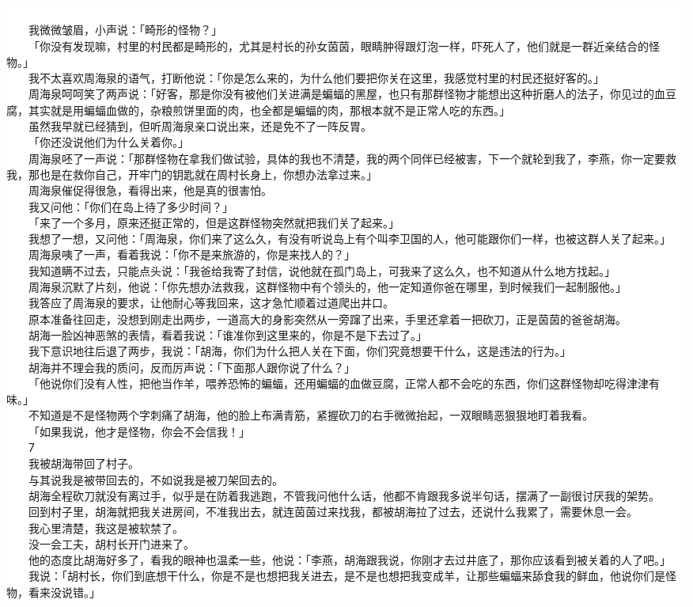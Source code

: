 <br>   
&emsp;&emsp;我微微皱眉，小声说：「畸形的怪物？」  
<br>   
&emsp;&emsp;「你没有发现嘛，村里的村民都是畸形的，尤其是村长的孙女茵茵，眼睛肿得跟灯泡一样，吓死人了，他们就是一群近亲结合的怪物。」  
<br>   
&emsp;&emsp;我不太喜欢周海泉的语气，打断他说：「你是怎么来的，为什么他们要把你关在这里，我感觉村里的村民还挺好客的。」  
<br>   
&emsp;&emsp;周海泉呵呵笑了两声说：「好客，那是你没有被他们关进满是蝙蝠的黑屋，也只有那群怪物才能想出这种折磨人的法子，你见过的血豆腐，其实就是用蝙蝠血做的，杂粮煎饼里面的肉，也全都是蝙蝠的肉，那根本就不是正常人吃的东西。」  
<br>   
&emsp;&emsp;虽然我早就已经猜到，但听周海泉亲口说出来，还是免不了一阵反胃。  
<br>   
&emsp;&emsp;「你还没说他们为什么关着你。」  
<br>   
&emsp;&emsp;周海泉呸了一声说：「那群怪物在拿我们做试验，具体的我也不清楚，我的两个同伴已经被害，下一个就轮到我了，李燕，你一定要救我，那也是在救你自己，开牢门的钥匙就在周村长身上，你想办法拿过来。」  
<br>   
&emsp;&emsp;周海泉催促得很急，看得出来，他是真的很害怕。  
<br>   
&emsp;&emsp;我又问他：「你们在岛上待了多少时间？」  
<br>   
&emsp;&emsp;「来了一个多月，原来还挺正常的，但是这群怪物突然就把我们关了起来。」  
<br>   
&emsp;&emsp;我想了一想，又问他：「周海泉，你们来了这么久，有没有听说岛上有个叫李卫国的人，他可能跟你们一样，也被这群人关了起来。」  
<br>   
&emsp;&emsp;周海泉咦了一声，看着我说：「你不是来旅游的，你是来找人的？」  
<br>   
&emsp;&emsp;我知道瞒不过去，只能点头说：「我爸给我寄了封信，说他就在孤门岛上，可我来了这么久，也不知道从什么地方找起。」  
<br>   
&emsp;&emsp;周海泉沉默了片刻，他说：「你先想办法救我，这群怪物中有个领头的，他一定知道你爸在哪里，到时候我们一起制服他。」  
<br>   
&emsp;&emsp;我答应了周海泉的要求，让他耐心等我回来，这才急忙顺着过道爬出井口。  
<br>   
&emsp;&emsp;原本准备往回走，没想到刚走出两步，一道高大的身影突然从一旁蹿了出来，手里还拿着一把砍刀，正是茵茵的爸爸胡海。  
<br>   
&emsp;&emsp;胡海一脸凶神恶煞的表情，看着我说：「谁准你到这里来的，你是不是下去过了。」  
<br>   
&emsp;&emsp;我下意识地往后退了两步，我说：「胡海，你们为什么把人关在下面，你们究竟想要干什么，这是违法的行为。」  
<br>   
&emsp;&emsp;胡海并不理会我的质问，反而厉声说：「下面那人跟你说了什么？」  
<br>   
&emsp;&emsp;「他说你们没有人性，把他当作羊，喂养恐怖的蝙蝠，还用蝙蝠的血做豆腐，正常人都不会吃的东西，你们这群怪物却吃得津津有味。」  
<br>   
&emsp;&emsp;不知道是不是怪物两个字刺痛了胡海，他的脸上布满青筋，紧握砍刀的右手微微抬起，一双眼睛恶狠狠地盯着我看。  
<br>   
&emsp;&emsp;「如果我说，他才是怪物，你会不会信我！」  
<br>   
&emsp;&emsp;7  
<br>   
&emsp;&emsp;我被胡海带回了村子。  
<br>   
&emsp;&emsp;与其说我是被带回去的，不如说我是被刀架回去的。  
<br>   
&emsp;&emsp;胡海全程砍刀就没有离过手，似乎是在防着我逃跑，不管我问他什么话，他都不肯跟我多说半句话，摆满了一副很讨厌我的架势。  
<br>   
&emsp;&emsp;回到村子里，胡海就把我关进房间，不准我出去，就连茵茵过来找我，都被胡海拉了过去，还说什么我累了，需要休息一会。  
<br>   
&emsp;&emsp;我心里清楚，我这是被软禁了。  
<br>   
&emsp;&emsp;没一会工夫，胡村长开门进来了。  
<br>   
&emsp;&emsp;他的态度比胡海好多了，看我的眼神也温柔一些，他说：「李燕，胡海跟我说，你刚才去过井底了，那你应该看到被关着的人了吧。」  
<br>   
&emsp;&emsp;我说：「胡村长，你们到底想干什么，你是不是也想把我关进去，是不是也想把我变成羊，让那些蝙蝠来舔食我的鲜血，他说你们是怪物，看来没说错。」  